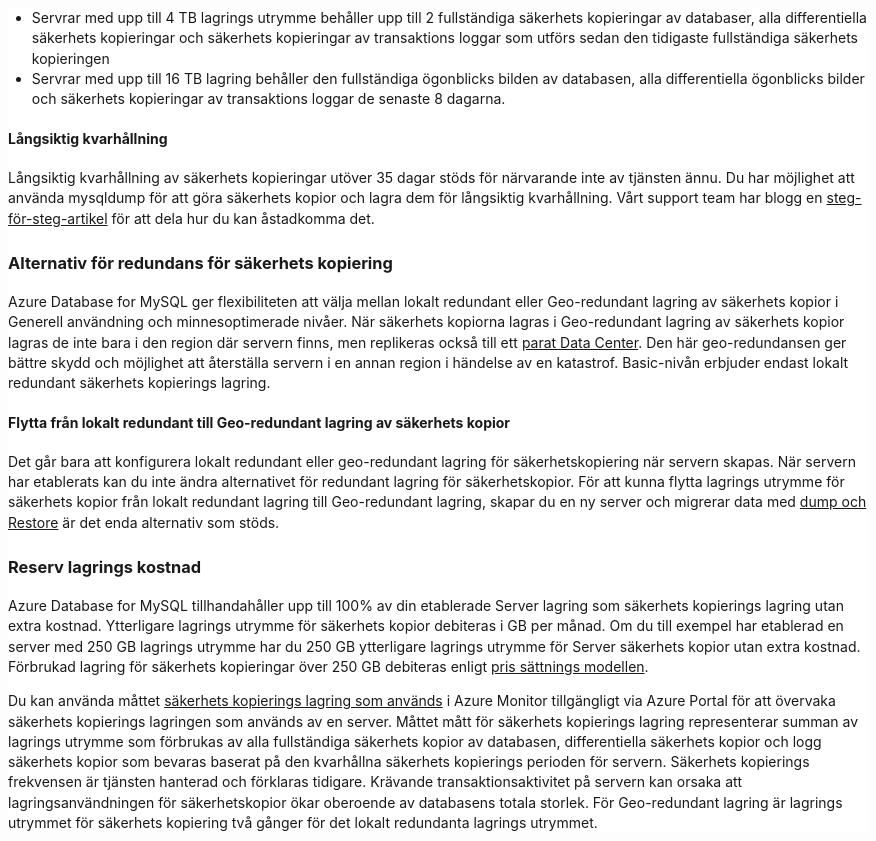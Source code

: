 - Servrar med upp till 4 TB lagrings utrymme behåller upp till 2 fullständiga säkerhets kopieringar av databaser, alla differentiella säkerhets kopieringar och säkerhets kopieringar av transaktions loggar som utförs sedan den tidigaste fullständiga säkerhets kopieringen
- Servrar med upp till 16 TB lagring behåller den fullständiga ögonblicks bilden av databasen, alla differentiella ögonblicks bilder och säkerhets kopieringar av transaktions loggar de senaste 8 dagarna.

#### <a name="long-term-retention"></a>Långsiktig kvarhållning

Långsiktig kvarhållning av säkerhets kopieringar utöver 35 dagar stöds för närvarande inte av tjänsten ännu. Du har möjlighet att använda mysqldump för att göra säkerhets kopior och lagra dem för långsiktig kvarhållning. Vårt support team har blogg en [steg-för-steg-artikel](https://techcommunity.microsoft.com/t5/azure-database-for-mysql/automate-backups-of-your-azure-database-for-mysql-server-to/ba-p/1791157) för att dela hur du kan åstadkomma det.

### <a name="backup-redundancy-options"></a>Alternativ för redundans för säkerhets kopiering

Azure Database for MySQL ger flexibiliteten att välja mellan lokalt redundant eller Geo-redundant lagring av säkerhets kopior i Generell användning och minnesoptimerade nivåer. När säkerhets kopiorna lagras i Geo-redundant lagring av säkerhets kopior lagras de inte bara i den region där servern finns, men replikeras också till ett [parat Data Center](../best-practices-availability-paired-regions.md). Den här geo-redundansen ger bättre skydd och möjlighet att återställa servern i en annan region i händelse av en katastrof. Basic-nivån erbjuder endast lokalt redundant säkerhets kopierings lagring.

#### <a name="moving-from-locally-redundant-to-geo-redundant-backup-storage"></a>Flytta från lokalt redundant till Geo-redundant lagring av säkerhets kopior

Det går bara att konfigurera lokalt redundant eller geo-redundant lagring för säkerhetskopiering när servern skapas. När servern har etablerats kan du inte ändra alternativet för redundant lagring för säkerhetskopior. För att kunna flytta lagrings utrymme för säkerhets kopior från lokalt redundant lagring till Geo-redundant lagring, skapar du en ny server och migrerar data med [dump och Restore](concepts-migrate-dump-restore.md) är det enda alternativ som stöds.

### <a name="backup-storage-cost"></a>Reserv lagrings kostnad

Azure Database for MySQL tillhandahåller upp till 100% av din etablerade Server lagring som säkerhets kopierings lagring utan extra kostnad. Ytterligare lagrings utrymme för säkerhets kopior debiteras i GB per månad. Om du till exempel har etablerad en server med 250 GB lagrings utrymme har du 250 GB ytterligare lagrings utrymme för Server säkerhets kopior utan extra kostnad. Förbrukad lagring för säkerhets kopieringar över 250 GB debiteras enligt [pris sättnings modellen](https://azure.microsoft.com/pricing/details/mysql/).

Du kan använda måttet [säkerhets kopierings lagring som används](concepts-monitoring.md) i Azure Monitor tillgängligt via Azure Portal för att övervaka säkerhets kopierings lagringen som används av en server. Måttet mått för säkerhets kopierings lagring representerar summan av lagrings utrymme som förbrukas av alla fullständiga säkerhets kopior av databasen, differentiella säkerhets kopior och logg säkerhets kopior som bevaras baserat på den kvarhållna säkerhets kopierings perioden för servern. Säkerhets kopierings frekvensen är tjänsten hanterad och förklaras tidigare. Krävande transaktionsaktivitet på servern kan orsaka att lagringsanvändningen för säkerhetskopior ökar oberoende av databasens totala storlek. För Geo-redundant lagring är lagrings utrymmet för säkerhets kopiering två gånger för det lokalt redundanta lagrings utrymmet.

